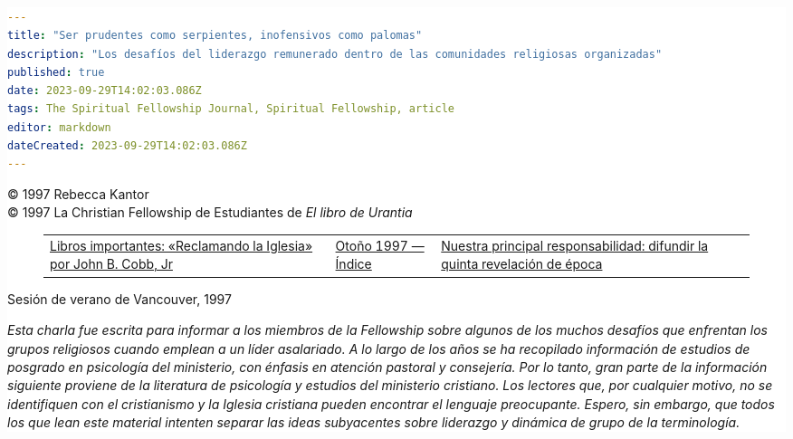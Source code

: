 ```yaml
---
title: "Ser prudentes como serpientes, inofensivos como palomas"
description: "Los desafíos del liderazgo remunerado dentro de las comunidades religiosas organizadas"
published: true
date: 2023-09-29T14:02:03.086Z
tags: The Spiritual Fellowship Journal, Spiritual Fellowship, article
editor: markdown
dateCreated: 2023-09-29T14:02:03.086Z
---
```


<p class="v-card v-sheet theme--light grey lighten-3 px-2">© 1997 Rebecca Kantor<br>© 1997 La Christian Fellowship de Estudiantes de <i>El libro de Urantia</i></p>
<figure class="table chapter-navigator">
  <table>
    <tbody>
      <tr>
        <td>
        <a href="/es/article/Meredith_Sprunger/Significant_Books_Reclaiming_the_Church_by_John_B_Cobb_Jr">
          <span class="mdi mdi-arrow-left-drop-circle"></span><span class="pl-2">Libros importantes: «Reclamando la Iglesia» por John B. Cobb, Jr</span>
        </a>
        </td>
        <td>
        <a href="/es/index/articles_spiritual_fellowship_journal#otoño-1997">
          <span class="mdi mdi-book-open-variant"></span><span class="pl-2">Otoño 1997 — Índice</span>
        </a>
        </td>
        <td>
        <a href="/es/article/Meredith_Sprunger/Our_Major_Responsibility_Disseminating_the_Fifth_Epochal_Revelation">
          <span class="pr-2">Nuestra principal responsabilidad: difundir la quinta revelación de época</span><span class="mdi mdi-arrow-right-drop-circle"></span>
        </a>
        </td>
      </tr>
    </tbody>
  </table>
</figure>



Sesión de verano de Vancouver, 1997

_Esta charla fue escrita para informar a los miembros de la Fellowship sobre algunos de los muchos desafíos que enfrentan los grupos religiosos cuando emplean a un líder asalariado. A lo largo de los años se ha recopilado información de estudios de posgrado en psicología del ministerio, con énfasis en atención pastoral y consejería. Por lo tanto, gran parte de la información siguiente proviene de la literatura de psicología y estudios del ministerio cristiano. Los lectores que, por cualquier motivo, no se identifiquen con el cristianismo y la Iglesia cristiana pueden encontrar el lenguaje preocupante. Espero, sin embargo, que todos los que lean este material intenten separar las ideas subyacentes sobre liderazgo y dinámica de grupo de la terminología._
